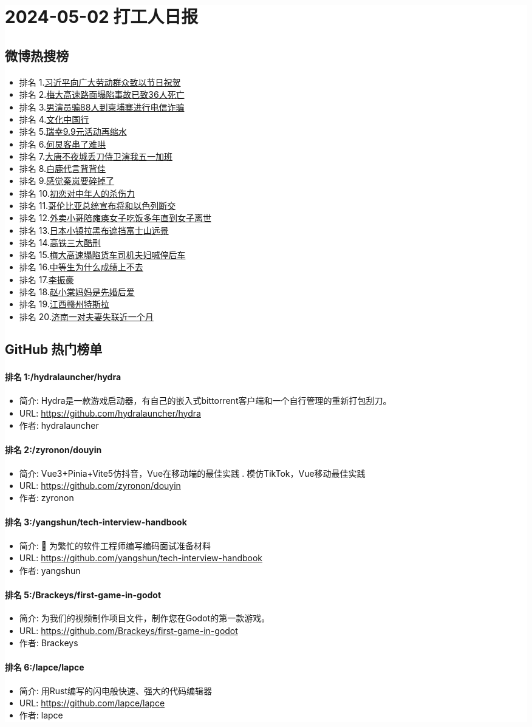 # 2024-05-02 打工人日报


## 微博热搜榜

- 排名 1.[习近平向广大劳动群众致以节日祝贺](https://s.weibo.com/weibo?q=习近平向广大劳动群众致以节日祝贺)
- 排名 2.[梅大高速路面塌陷事故已致36人死亡](https://s.weibo.com/weibo?q=梅大高速路面塌陷事故已致36人死亡)
- 排名 3.[男演员骗88人到柬埔寨进行电信诈骗](https://s.weibo.com/weibo?q=男演员骗88人到柬埔寨进行电信诈骗)
- 排名 4.[文化中国行](https://s.weibo.com/weibo?q=文化中国行)
- 排名 5.[瑞幸9.9元活动再缩水](https://s.weibo.com/weibo?q=瑞幸9.9元活动再缩水)
- 排名 6.[何炅客串了难哄](https://s.weibo.com/weibo?q=何炅客串了难哄)
- 排名 7.[大唐不夜城丢刀侍卫演我五一加班](https://s.weibo.com/weibo?q=大唐不夜城丢刀侍卫演我五一加班)
- 排名 8.[白鹿代言背背佳](https://s.weibo.com/weibo?q=白鹿代言背背佳)
- 排名 9.[感觉秦岚要碎掉了](https://s.weibo.com/weibo?q=感觉秦岚要碎掉了)
- 排名 10.[初恋对中年人的杀伤力](https://s.weibo.com/weibo?q=初恋对中年人的杀伤力)
- 排名 11.[哥伦比亚总统宣布将和以色列断交](https://s.weibo.com/weibo?q=哥伦比亚总统宣布将和以色列断交)
- 排名 12.[外卖小哥陪瘫痪女子吃饭多年直到女子离世](https://s.weibo.com/weibo?q=外卖小哥陪瘫痪女子吃饭多年直到女子离世)
- 排名 13.[日本小镇拉黑布遮挡富士山远景](https://s.weibo.com/weibo?q=日本小镇拉黑布遮挡富士山远景)
- 排名 14.[高铁三大酷刑](https://s.weibo.com/weibo?q=高铁三大酷刑)
- 排名 15.[梅大高速塌陷货车司机夫妇喊停后车](https://s.weibo.com/weibo?q=梅大高速塌陷货车司机夫妇喊停后车)
- 排名 16.[中等生为什么成绩上不去](https://s.weibo.com/weibo?q=中等生为什么成绩上不去)
- 排名 17.[李振豪](https://s.weibo.com/weibo?q=李振豪)
- 排名 18.[赵小棠妈妈是先婚后爱](https://s.weibo.com/weibo?q=赵小棠妈妈是先婚后爱)
- 排名 19.[江西赣州特斯拉](https://s.weibo.com/weibo?q=江西赣州特斯拉)
- 排名 20.[济南一对夫妻失联近一个月](https://s.weibo.com/weibo?q=济南一对夫妻失联近一个月)
## GitHub 热门榜单

#### 排名 1:/hydralauncher/hydra
- 简介: Hydra是一款游戏启动器，有自己的嵌入式bittorrent客户端和一个自行管理的重新打包刮刀。
- URL: https://github.com/hydralauncher/hydra
- 作者: hydralauncher 

#### 排名 2:/zyronon/douyin
- 简介: Vue3+Pinia+Vite5仿抖音，Vue在移动端的最佳实践 . 模仿TikTok，Vue移动最佳实践
- URL: https://github.com/zyronon/douyin
- 作者: zyronon 

#### 排名 3:/yangshun/tech-interview-handbook
- 简介: 💯 为繁忙的软件工程师编写编码面试准备材料
- URL: https://github.com/yangshun/tech-interview-handbook
- 作者: yangshun 

#### 排名 5:/Brackeys/first-game-in-godot
- 简介: 为我们的视频制作项目文件，制作您在Godot的第一款游戏。
- URL: https://github.com/Brackeys/first-game-in-godot
- 作者: Brackeys 

#### 排名 6:/lapce/lapce
- 简介: 用Rust编写的闪电般快速、强大的代码编辑器
- URL: https://github.com/lapce/lapce
- 作者: lapce 
